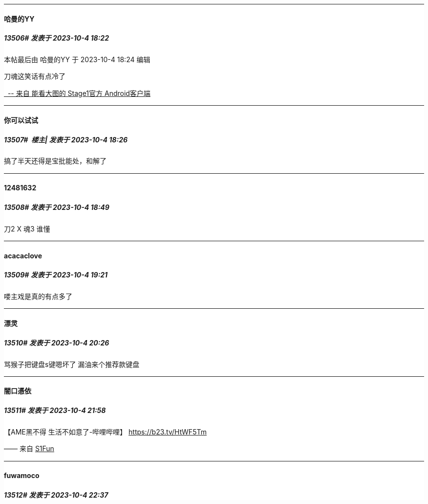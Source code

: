 
*****

####  哈曼的YY  
##### 13506#       发表于 2023-10-4 18:22

 本帖最后由 哈曼的YY 于 2023-10-4 18:24 编辑 

刀魂这笑话有点冷了

[  -- 来自 能看大图的 Stage1官方 Android客户端](https://www.coolapk.com/apk/140634)

*****

####  你可以试试  
##### 13507#         楼主| 发表于 2023-10-4 18:26

搞了半天还得是宝批能处，和解了


*****

####  12481632  
##### 13508#       发表于 2023-10-4 18:49

刀2 X 魂3 谁懂


*****

####  acacaclove  
##### 13509#       发表于 2023-10-4 19:21

喽主戏是真的有点多了


*****

####  漂灵  
##### 13510#       发表于 2023-10-4 20:26

骂猴子把键盘s键嗯坏了
漏油来个推荐款键盘


*****

####  闇口憑依  
##### 13511#       发表于 2023-10-4 21:58

【AME黑不得 生活不如意了-哔哩哔哩】 https://b23.tv/HtWF5Tm

—— 来自 [S1Fun](https://s1fun.koalcat.com)


*****

####  fuwamoco  
##### 13512#       发表于 2023-10-4 22:37
